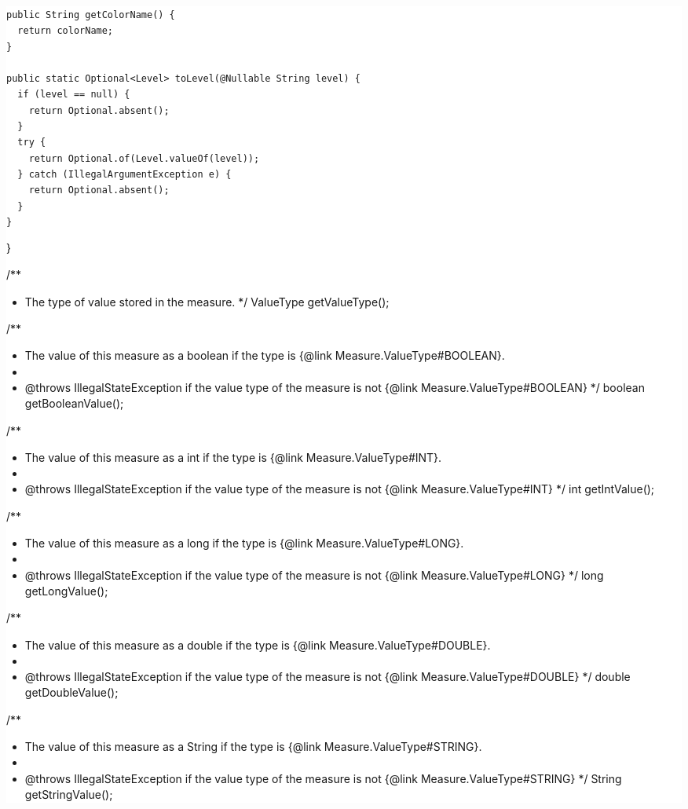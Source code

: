     public String getColorName() {
      return colorName;
    }

    public static Optional<Level> toLevel(@Nullable String level) {
      if (level == null) {
        return Optional.absent();
      }
      try {
        return Optional.of(Level.valueOf(level));
      } catch (IllegalArgumentException e) {
        return Optional.absent();
      }
    }
  }

  /**
   * The type of value stored in the measure.
   */
  ValueType getValueType();

  /**
   * The value of this measure as a boolean if the type is {@link Measure.ValueType#BOOLEAN}.
   *
   * @throws IllegalStateException if the value type of the measure is not {@link Measure.ValueType#BOOLEAN}
   */
  boolean getBooleanValue();

  /**
   * The value of this measure as a int if the type is {@link Measure.ValueType#INT}.
   *
   * @throws IllegalStateException if the value type of the measure is not {@link Measure.ValueType#INT}
   */
  int getIntValue();

  /**
   * The value of this measure as a long if the type is {@link Measure.ValueType#LONG}.
   *
   * @throws IllegalStateException if the value type of the measure is not {@link Measure.ValueType#LONG}
   */
  long getLongValue();

  /**
   * The value of this measure as a double if the type is {@link Measure.ValueType#DOUBLE}.
   *
   * @throws IllegalStateException if the value type of the measure is not {@link Measure.ValueType#DOUBLE}
   */
  double getDoubleValue();

  /**
   * The value of this measure as a String if the type is {@link Measure.ValueType#STRING}.
   *
   * @throws IllegalStateException if the value type of the measure is not {@link Measure.ValueType#STRING}
   */
  String getStringValue();
